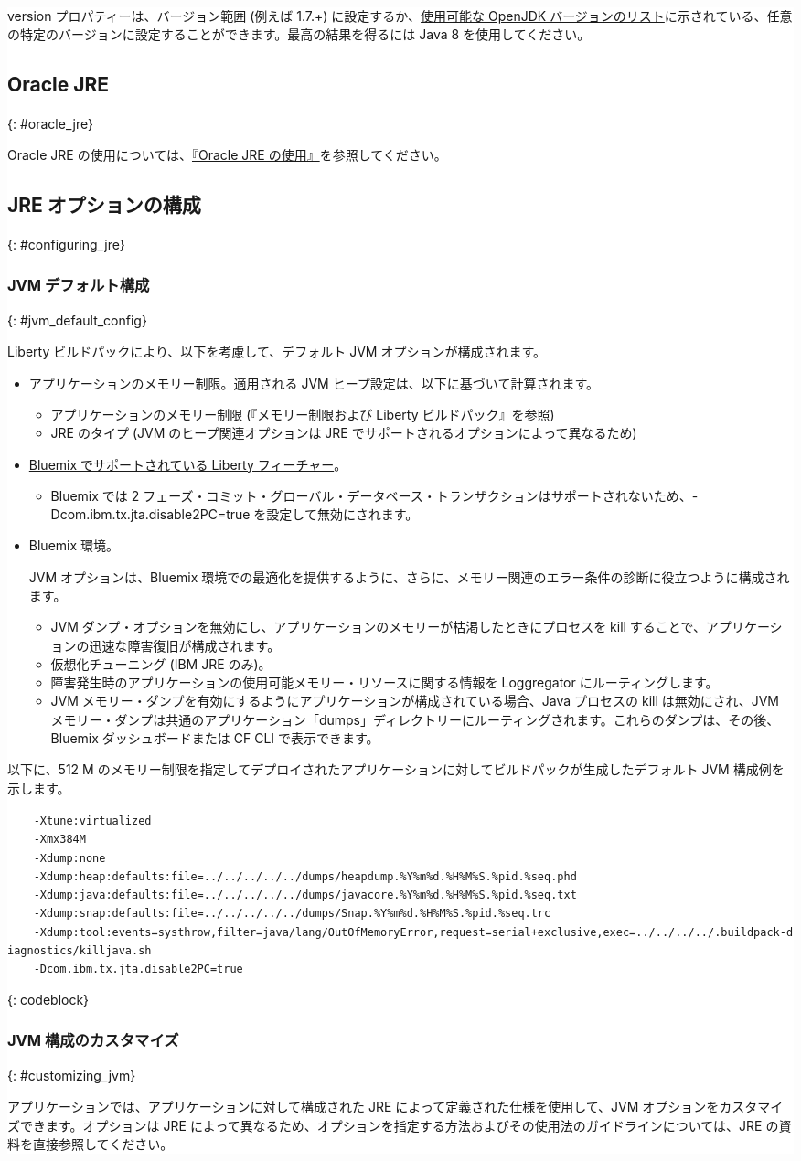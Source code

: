 version プロパティーは、バージョン範囲 (例えば 1.7.+) に設定するか、[使用可能な OpenJDK バージョンのリスト](https://download.run.pivotal.io/openjdk/lucid/x86_64/index.yml)に示されている、任意の特定のバージョンに設定することができます。最高の結果を得るには Java 8 を使用してください。

## Oracle JRE
{: #oracle_jre}

Oracle JRE の使用については、[『Oracle JRE の使用』](oracle_jre.html)を参照してください。

## JRE オプションの構成
{: #configuring_jre}

### JVM デフォルト構成
{: #jvm_default_config}

Liberty ビルドパックにより、以下を考慮して、デフォルト JVM オプションが構成されます。

* アプリケーションのメモリー制限。適用される JVM ヒープ設定は、以下に基づいて計算されます。
  * アプリケーションのメモリー制限 ([『メモリー制限および Liberty ビルドパック』](memoryLimits.html#memory_limits)を参照)
  * JRE のタイプ (JVM のヒープ関連オプションは JRE でサポートされるオプションによって異なるため)

* [Bluemix でサポートされている Liberty フィーチャー](libertyFeatures.html#libertyfeatures)。
  * Bluemix では 2 フェーズ・コミット・グローバル・データベース・トランザクションはサポートされないため、-Dcom.ibm.tx.jta.disable2PC=true を設定して無効にされます。

* Bluemix 環境。

    JVM オプションは、Bluemix 環境での最適化を提供するように、さらに、メモリー関連のエラー条件の診断に役立つように構成されます。
  * JVM ダンプ・オプションを無効にし、アプリケーションのメモリーが枯渇したときにプロセスを kill することで、アプリケーションの迅速な障害復旧が構成されます。
  * 仮想化チューニング (IBM JRE のみ)。
  * 障害発生時のアプリケーションの使用可能メモリー・リソースに関する情報を Loggregator にルーティングします。
  * JVM メモリー・ダンプを有効にするようにアプリケーションが構成されている場合、Java プロセスの kill は無効にされ、JVM メモリー・ダンプは共通のアプリケーション「dumps」ディレクトリーにルーティングされます。これらのダンプは、その後、Bluemix ダッシュボードまたは CF CLI で表示できます。

以下に、512 M のメモリー制限を指定してデプロイされたアプリケーションに対してビルドパックが生成したデフォルト JVM 構成例を示します。

```
    -Xtune:virtualized
    -Xmx384M
    -Xdump:none
    -Xdump:heap:defaults:file=../../../../../dumps/heapdump.%Y%m%d.%H%M%S.%pid.%seq.phd
    -Xdump:java:defaults:file=../../../../../dumps/javacore.%Y%m%d.%H%M%S.%pid.%seq.txt
    -Xdump:snap:defaults:file=../../../../../dumps/Snap.%Y%m%d.%H%M%S.%pid.%seq.trc
    -Xdump:tool:events=systhrow,filter=java/lang/OutOfMemoryError,request=serial+exclusive,exec=../../../../.buildpack-diagnostics/killjava.sh
    -Dcom.ibm.tx.jta.disable2PC=true
```
{: codeblock}

### JVM 構成のカスタマイズ
{: #customizing_jvm}

アプリケーションでは、アプリケーションに対して構成された JRE によって定義された仕様を使用して、JVM オプションをカスタマイズできます。オプションは JRE によって異なるため、オプションを指定する方法およびその使用法のガイドラインについては、JRE の資料を直接参照してください。
